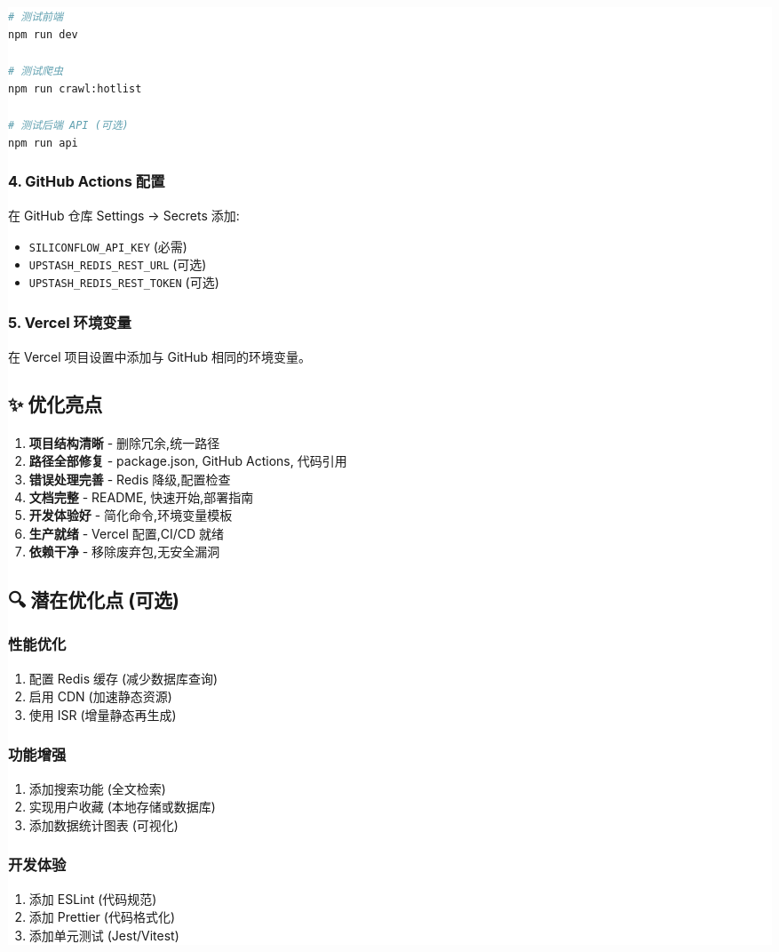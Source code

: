 ```bash
# 测试前端
npm run dev

# 测试爬虫
npm run crawl:hotlist

# 测试后端 API (可选)
npm run api
```

### 4. GitHub Actions 配置

在 GitHub 仓库 Settings → Secrets 添加:
- `SILICONFLOW_API_KEY` (必需)
- `UPSTASH_REDIS_REST_URL` (可选)
- `UPSTASH_REDIS_REST_TOKEN` (可选)

### 5. Vercel 环境变量

在 Vercel 项目设置中添加与 GitHub 相同的环境变量。

## ✨ 优化亮点

1. **项目结构清晰** - 删除冗余,统一路径
2. **路径全部修复** - package.json, GitHub Actions, 代码引用
3. **错误处理完善** - Redis 降级,配置检查
4. **文档完整** - README, 快速开始,部署指南
5. **开发体验好** - 简化命令,环境变量模板
6. **生产就绪** - Vercel 配置,CI/CD 就绪
7. **依赖干净** - 移除废弃包,无安全漏洞

## 🔍 潜在优化点 (可选)

### 性能优化

1. 配置 Redis 缓存 (减少数据库查询)
2. 启用 CDN (加速静态资源)
3. 使用 ISR (增量静态再生成)

### 功能增强

1. 添加搜索功能 (全文检索)
2. 实现用户收藏 (本地存储或数据库)
3. 添加数据统计图表 (可视化)

### 开发体验

1. 添加 ESLint (代码规范)
2. 添加 Prettier (代码格式化)
3. 添加单元测试 (Jest/Vitest)
